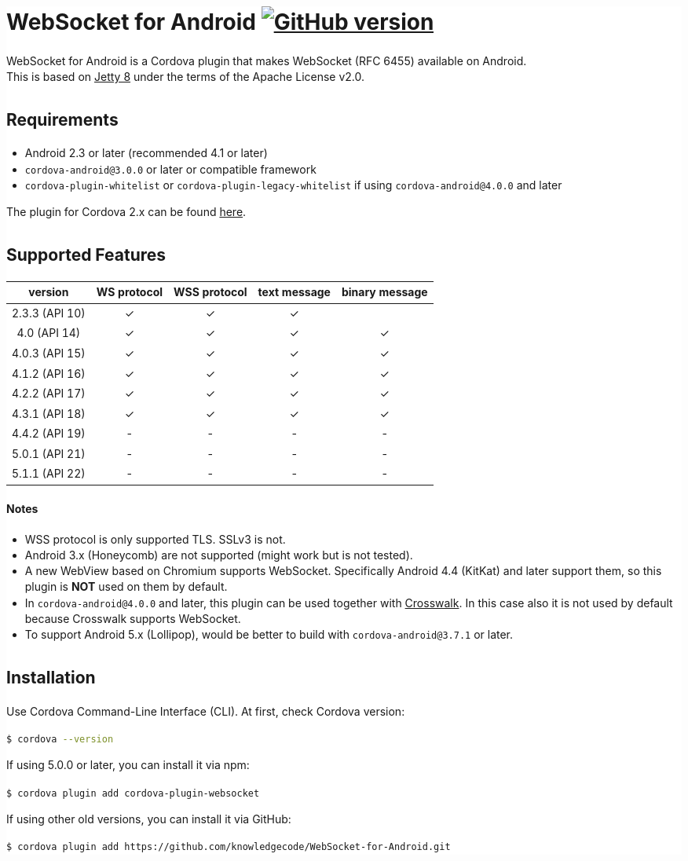 # WebSocket for Android [![GitHub version](https://badge.fury.io/gh/knowledgecode%2FWebSocket-for-Android.svg)](http://badge.fury.io/gh/knowledgecode%2FWebSocket-for-Android)
WebSocket for Android is a Cordova plugin that makes WebSocket (RFC 6455) available on Android.  
This is based on [Jetty 8](https://github.com/eclipse/jetty.project/tree/jetty-8) under the terms of the Apache License v2.0.  

## Requirements
 - Android 2.3 or later (recommended 4.1 or later)  
 - `cordova-android@3.0.0` or later or compatible framework  
 - `cordova-plugin-whitelist` or `cordova-plugin-legacy-whitelist` if using `cordova-android@4.0.0` and later  

The plugin for Cordova 2.x can be found [here](https://github.com/knowledgecode/WebSocket-for-Android/tree/2.x).  

## Supported Features
| version        | WS protocol | WSS protocol | text message | binary message |
|:--------------:|:-----------:|:------------:|:------------:|:--------------:|
| 2.3.3 (API 10) | ✓           | ✓            | ✓            |                |
| 4.0 (API 14)   | ✓           | ✓            | ✓            | ✓              |
| 4.0.3 (API 15) | ✓           | ✓            | ✓            | ✓              |
| 4.1.2 (API 16) | ✓           | ✓            | ✓            | ✓              |
| 4.2.2 (API 17) | ✓           | ✓            | ✓            | ✓              |
| 4.3.1 (API 18) | ✓           | ✓            | ✓            | ✓              |
| 4.4.2 (API 19) | -           | -            | -            | -              |
| 5.0.1 (API 21) | -           | -            | -            | -              |
| 5.1.1 (API 22) | -           | -            | -            | -              |

#### Notes
 - WSS protocol is only supported TLS. SSLv3 is not.  
 - Android 3.x (Honeycomb) are not supported (might work but is not tested).  
 - A new WebView based on Chromium supports WebSocket. Specifically Android 4.4 (KitKat) and later support them, so this plugin is **NOT** used on them by default.  
 - In `cordova-android@4.0.0` and later, this plugin can be used together with [Crosswalk](https://crosswalk-project.org/). In this case also it is not used by default because Crosswalk supports WebSocket.  
 - To support Android 5.x (Lollipop), would be better to build with `cordova-android@3.7.1` or later.  

## Installation
Use Cordova Command-Line Interface (CLI). At first, check Cordova version:
```sh
$ cordova --version
```
If using 5.0.0 or later, you can install it via npm:
```sh
$ cordova plugin add cordova-plugin-websocket
```
If using other old versions, you can install it via GitHub:
```sh
$ cordova plugin add https://github.com/knowledgecode/WebSocket-for-Android.git
```
